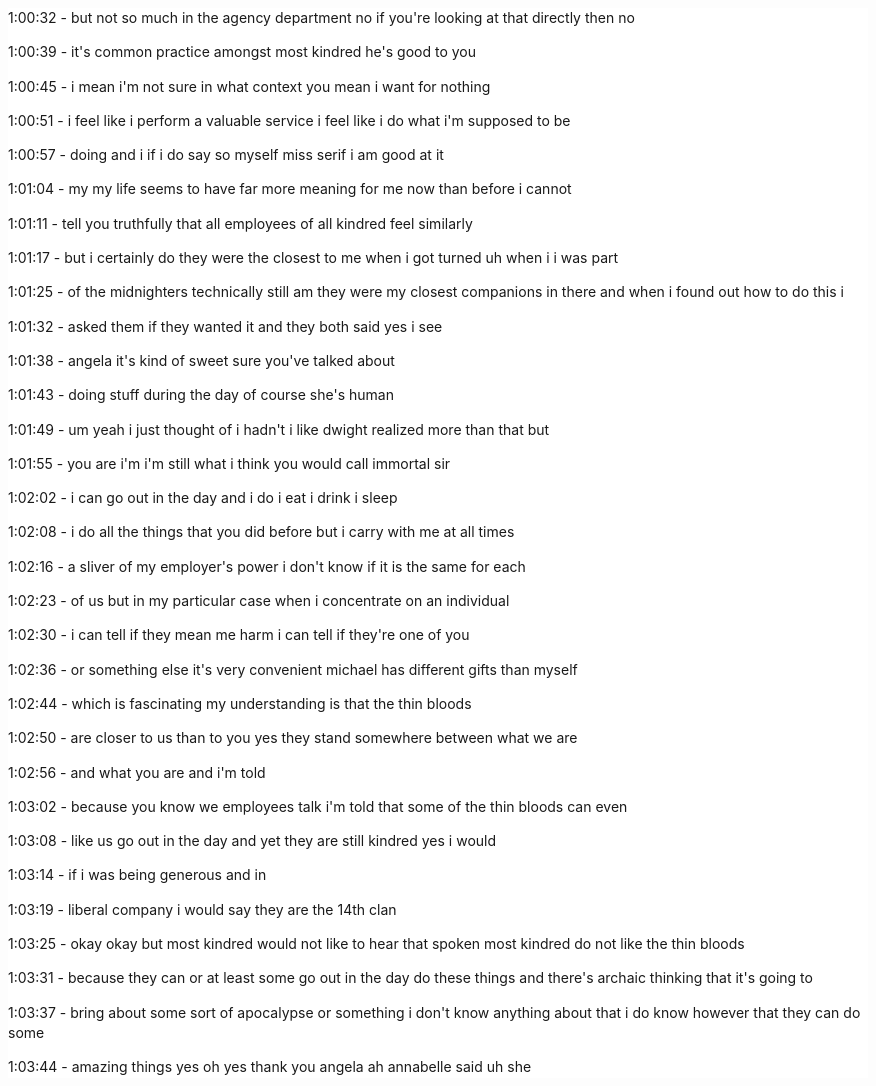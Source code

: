 1:00:32 - but not so much in the agency department no if you're looking at that directly then no

1:00:39 - it's common practice amongst most kindred he's good to you

1:00:45 - i mean i'm not sure in what context you mean i want for nothing

1:00:51 - i feel like i perform a valuable service i feel like i do what i'm supposed to be

1:00:57 - doing and i if i do say so myself miss serif i am good at it

1:01:04 - my my life seems to have far more meaning for me now than before i cannot

1:01:11 - tell you truthfully that all employees of all kindred feel similarly

1:01:17 - but i certainly do they were the closest to me when i got turned uh when i i was part

1:01:25 - of the midnighters technically still am they were my closest companions in there and when i found out how to do this i

1:01:32 - asked them if they wanted it and they both said yes i see

1:01:38 - angela it's kind of sweet sure you've talked about

1:01:43 - doing stuff during the day of course she's human

1:01:49 - um yeah i just thought of i hadn't i like dwight realized more than that but

1:01:55 - you are i'm i'm still what i think you would call immortal sir

1:02:02 - i can go out in the day and i do i eat i drink i sleep

1:02:08 - i do all the things that you did before but i carry with me at all times

1:02:16 - a sliver of my employer's power i don't know if it is the same for each

1:02:23 - of us but in my particular case when i concentrate on an individual

1:02:30 - i can tell if they mean me harm i can tell if they're one of you

1:02:36 - or something else it's very convenient michael has different gifts than myself

1:02:44 - which is fascinating my understanding is that the thin bloods

1:02:50 - are closer to us than to you yes they stand somewhere between what we are

1:02:56 - and what you are and i'm told

1:03:02 - because you know we employees talk i'm told that some of the thin bloods can even

1:03:08 - like us go out in the day and yet they are still kindred yes i would

1:03:14 - if i was being generous and in

1:03:19 - liberal company i would say they are the 14th clan

1:03:25 - okay okay but most kindred would not like to hear that spoken most kindred do not like the thin bloods

1:03:31 - because they can or at least some go out in the day do these things and there's archaic thinking that it's going to

1:03:37 - bring about some sort of apocalypse or something i don't know anything about that i do know however that they can do some

1:03:44 - amazing things yes oh yes thank you angela ah annabelle said uh she
